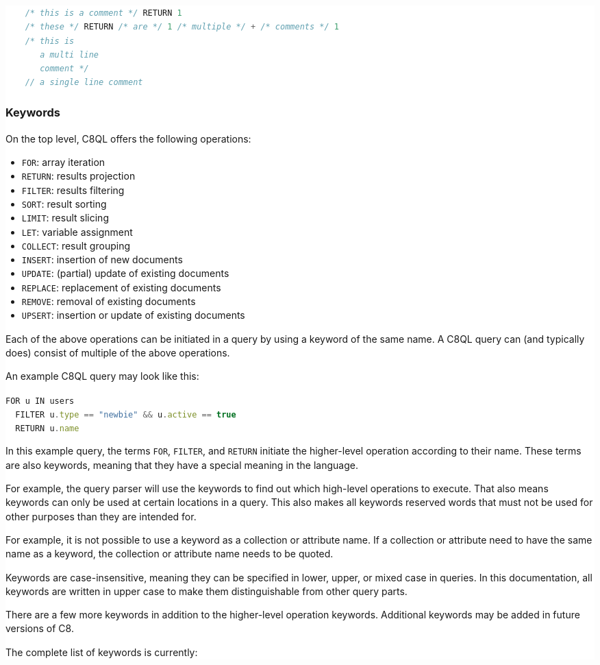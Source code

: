 ```js
    /* this is a comment */ RETURN 1
    /* these */ RETURN /* are */ 1 /* multiple */ + /* comments */ 1
    /* this is
       a multi line
       comment */
    // a single line comment
```

### Keywords

On the top level, C8QL offers the following operations:

- `FOR`: array iteration
- `RETURN`: results projection
- `FILTER`: results filtering
- `SORT`: result sorting
- `LIMIT`: result slicing
- `LET`: variable assignment
- `COLLECT`: result grouping
- `INSERT`: insertion of new documents
- `UPDATE`: (partial) update of existing documents
- `REPLACE`: replacement of existing documents
- `REMOVE`: removal of existing documents
- `UPSERT`: insertion or update of existing documents

Each of the above operations can be initiated in a query by using a keyword of the same name. A C8QL query can (and typically does) consist of multiple of the above operations.

An example C8QL query may look like this:

```js
FOR u IN users
  FILTER u.type == "newbie" && u.active == true
  RETURN u.name
```

In this example query, the terms `FOR`, `FILTER`, and `RETURN` initiate the higher-level operation according to their name. These terms are also keywords, meaning that they have a special meaning in the language.

For example, the query parser will use the keywords to find out which high-level operations to execute. That also means keywords can only be used at certain locations in a query. This also makes all keywords reserved words that must not be used for other purposes than they are intended for.

For example, it is not possible to use a keyword as a collection or attribute name. If a collection or attribute need to have the same name as a keyword, the collection or attribute name needs to be quoted.

Keywords are case-insensitive, meaning they can be specified in lower, upper, or mixed case in queries. In this documentation, all keywords are written in upper case to make them distinguishable from other query parts.

There are a few more keywords in addition to the higher-level operation keywords. Additional keywords may be added in future versions of C8.

The complete list of keywords is currently:
